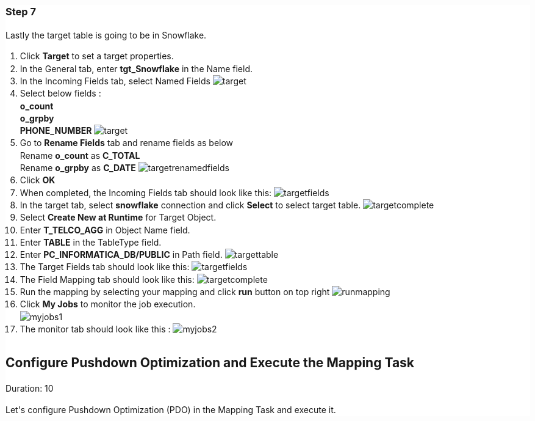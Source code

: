 ### Step 7
Lastly the target table is going to be in Snowflake.

1.	Click **Target** to set a target properties.
2.	In the General tab, enter **tgt_Snowflake** in the Name field.
3.	In the Incoming Fields tab, select Named Fields
![target](assets/v_mapping_tgt_named_fields.png)
4.	Select below fields :
<br>	**o_count** 
<br>	**o_grpby**
<br>	**PHONE_NUMBER**
![target](assets/v_mapping_tgt_named_fields_selected.png)
5.	Go to **Rename Fields** tab and rename fields as below
<br> 	Rename **o_count** as **C_TOTAL**
<br>    Rename **o_grpby** as **C_DATE**
![targetrenamedfields](assets/v_mapping_tgt_named_fields_renamed.png)
6. Click **OK**
7.	When completed, the Incoming Fields tab should look like this:
![targetfields](assets/v_mapping_tgt_named_fields_final_view.png)
8.	In the target tab, select **snowflake** connection and click **Select** to select target table.
![targetcomplete](assets/Lab2_Picture58.png)
9.	Select **Create New at Runtime** for Target Object.
10.	Enter **T_TELCO_AGG** in Object Name field.
11.	Enter **TABLE** in the TableType field.
12.	Enter **PC_INFORMATICA_DB/PUBLIC** in Path field.
![targettable](assets/v_mapping_target_create_at_runtime.png)
13.	The Target Fields tab should look like this:
![targetfields](assets/v_mct_hierarchical_target_fields_screen.png)
14.	The Field Mapping tab should look like this:
![targetcomplete](assets/v_mct_hierarchical_target_fields_mapping.png)
15. Run the mapping by selecting your mapping and click **run** button on top right
![runmapping](assets/v_mapping_run.png)
16. Click **My Jobs** to monitor the job execution. <br>
![myjobs1](assets/v_mapping_my_jobs.png)
17. The monitor tab should look like this :
![myjobs2](assets/v_mapping_monitor.png)



## Configure Pushdown Optimization and Execute the Mapping Task
Duration: 10

Let's configure Pushdown Optimization (PDO) in the Mapping Task and execute it.
